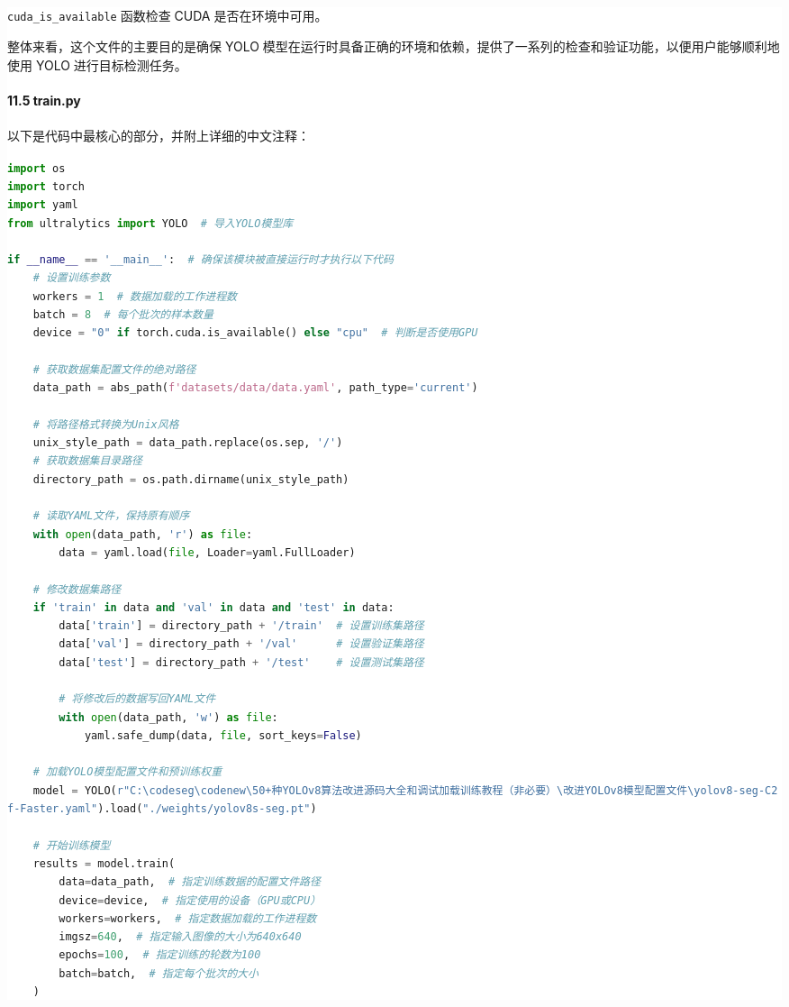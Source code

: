 `cuda_is_available` 函数检查 CUDA 是否在环境中可用。

整体来看，这个文件的主要目的是确保 YOLO 模型在运行时具备正确的环境和依赖，提供了一系列的检查和验证功能，以便用户能够顺利地使用 YOLO 进行目标检测任务。

#### 11.5 train.py

以下是代码中最核心的部分，并附上详细的中文注释：

```python
import os
import torch
import yaml
from ultralytics import YOLO  # 导入YOLO模型库

if __name__ == '__main__':  # 确保该模块被直接运行时才执行以下代码
    # 设置训练参数
    workers = 1  # 数据加载的工作进程数
    batch = 8  # 每个批次的样本数量
    device = "0" if torch.cuda.is_available() else "cpu"  # 判断是否使用GPU

    # 获取数据集配置文件的绝对路径
    data_path = abs_path(f'datasets/data/data.yaml', path_type='current')

    # 将路径格式转换为Unix风格
    unix_style_path = data_path.replace(os.sep, '/')
    # 获取数据集目录路径
    directory_path = os.path.dirname(unix_style_path)

    # 读取YAML文件，保持原有顺序
    with open(data_path, 'r') as file:
        data = yaml.load(file, Loader=yaml.FullLoader)

    # 修改数据集路径
    if 'train' in data and 'val' in data and 'test' in data:
        data['train'] = directory_path + '/train'  # 设置训练集路径
        data['val'] = directory_path + '/val'      # 设置验证集路径
        data['test'] = directory_path + '/test'    # 设置测试集路径

        # 将修改后的数据写回YAML文件
        with open(data_path, 'w') as file:
            yaml.safe_dump(data, file, sort_keys=False)

    # 加载YOLO模型配置文件和预训练权重
    model = YOLO(r"C:\codeseg\codenew\50+种YOLOv8算法改进源码大全和调试加载训练教程（非必要）\改进YOLOv8模型配置文件\yolov8-seg-C2f-Faster.yaml").load("./weights/yolov8s-seg.pt")

    # 开始训练模型
    results = model.train(
        data=data_path,  # 指定训练数据的配置文件路径
        device=device,  # 指定使用的设备（GPU或CPU）
        workers=workers,  # 指定数据加载的工作进程数
        imgsz=640,  # 指定输入图像的大小为640x640
        epochs=100,  # 指定训练的轮数为100
        batch=batch,  # 指定每个批次的大小
    )
```
